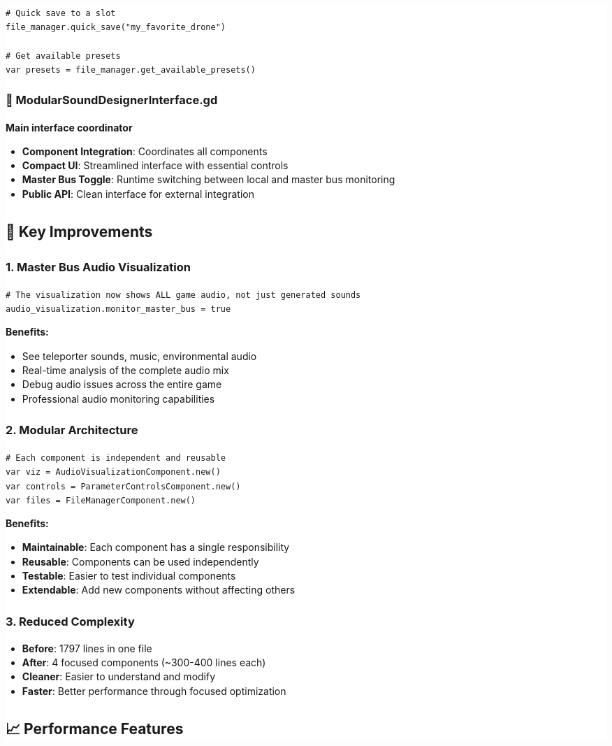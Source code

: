 ```gdscript
# Quick save to a slot
file_manager.quick_save("my_favorite_drone")

# Get available presets
var presets = file_manager.get_available_presets()
```

### 🎵 ModularSoundDesignerInterface.gd
**Main interface coordinator**

- **Component Integration**: Coordinates all components
- **Compact UI**: Streamlined interface with essential controls
- **Master Bus Toggle**: Runtime switching between local and master bus monitoring
- **Public API**: Clean interface for external integration

## 🔄 Key Improvements

### 1. Master Bus Audio Visualization
```gdscript
# The visualization now shows ALL game audio, not just generated sounds
audio_visualization.monitor_master_bus = true
```

**Benefits:**
- See teleporter sounds, music, environmental audio
- Real-time analysis of the complete audio mix
- Debug audio issues across the entire game
- Professional audio monitoring capabilities

### 2. Modular Architecture
```gdscript
# Each component is independent and reusable
var viz = AudioVisualizationComponent.new()
var controls = ParameterControlsComponent.new() 
var files = FileManagerComponent.new()
```

**Benefits:**
- **Maintainable**: Each component has a single responsibility
- **Reusable**: Components can be used independently
- **Testable**: Easier to test individual components
- **Extendable**: Add new components without affecting others

### 3. Reduced Complexity
- **Before**: 1797 lines in one file
- **After**: 4 focused components (~300-400 lines each)
- **Cleaner**: Easier to understand and modify
- **Faster**: Better performance through focused optimization

## 📈 Performance Features
